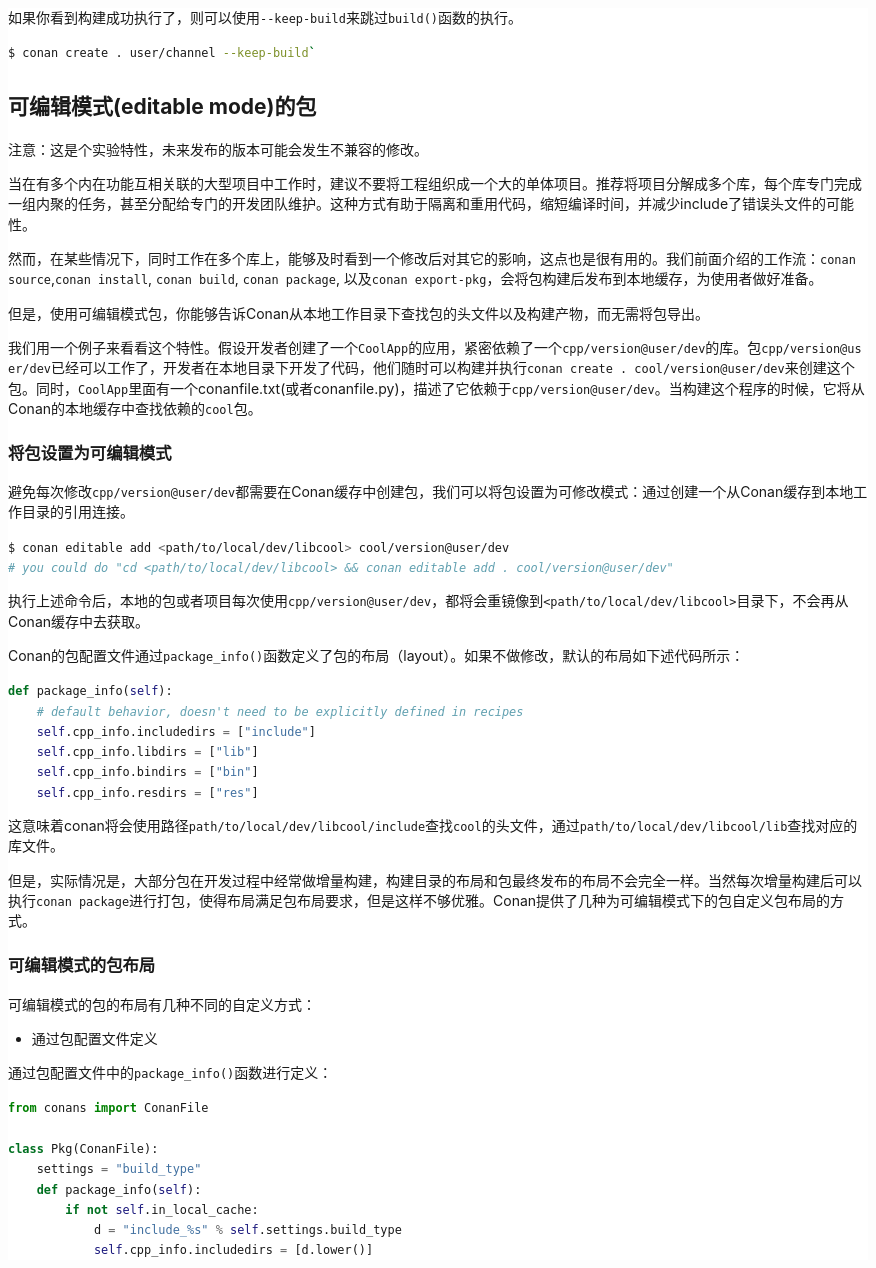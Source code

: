 如果你看到构建成功执行了，则可以使用`--keep-build`来跳过`build()`函数的执行。

```sh
$ conan create . user/channel --keep-build`
```

## 可编辑模式(editable mode)的包

注意：这是个实验特性，未来发布的版本可能会发生不兼容的修改。

当在有多个内在功能互相关联的大型项目中工作时，建议不要将工程组织成一个大的单体项目。推荐将项目分解成多个库，每个库专门完成一组内聚的任务，甚至分配给专门的开发团队维护。这种方式有助于隔离和重用代码，缩短编译时间，并减少include了错误头文件的可能性。

然而，在某些情况下，同时工作在多个库上，能够及时看到一个修改后对其它的影响，这点也是很有用的。我们前面介绍的工作流：`conan source`,`conan install`, `conan build`, `conan package`, 以及`conan export-pkg`，会将包构建后发布到本地缓存，为使用者做好准备。

但是，使用可编辑模式包，你能够告诉Conan从本地工作目录下查找包的头文件以及构建产物，而无需将包导出。

我们用一个例子来看看这个特性。假设开发者创建了一个`CoolApp`的应用，紧密依赖了一个`cpp/version@user/dev`的库。包`cpp/version@user/dev`已经可以工作了，开发者在本地目录下开发了代码，他们随时可以构建并执行`conan create . cool/version@user/dev`来创建这个包。同时，`CoolApp`里面有一个conanfile.txt(或者conanfile.py)，描述了它依赖于`cpp/version@user/dev`。当构建这个程序的时候，它将从Conan的本地缓存中查找依赖的`cool`包。

### 将包设置为可编辑模式

避免每次修改`cpp/version@user/dev`都需要在Conan缓存中创建包，我们可以将包设置为可修改模式：通过创建一个从Conan缓存到本地工作目录的引用连接。

```sh
$ conan editable add <path/to/local/dev/libcool> cool/version@user/dev
# you could do "cd <path/to/local/dev/libcool> && conan editable add . cool/version@user/dev"
```

执行上述命令后，本地的包或者项目每次使用`cpp/version@user/dev`，都将会重镜像到`<path/to/local/dev/libcool>`目录下，不会再从Conan缓存中去获取。

Conan的包配置文件通过`package_info()`函数定义了包的布局（layout）。如果不做修改，默认的布局如下述代码所示：

```python
def package_info(self):
    # default behavior, doesn't need to be explicitly defined in recipes
    self.cpp_info.includedirs = ["include"]
    self.cpp_info.libdirs = ["lib"]
    self.cpp_info.bindirs = ["bin"]
    self.cpp_info.resdirs = ["res"]
```

这意味着conan将会使用路径`path/to/local/dev/libcool/include`查找`cool`的头文件，通过`path/to/local/dev/libcool/lib`查找对应的库文件。

但是，实际情况是，大部分包在开发过程中经常做增量构建，构建目录的布局和包最终发布的布局不会完全一样。当然每次增量构建后可以执行`conan package`进行打包，使得布局满足包布局要求，但是这样不够优雅。Conan提供了几种为可编辑模式下的包自定义包布局的方式。

### 可编辑模式的包布局

可编辑模式的包的布局有几种不同的自定义方式：

- 通过包配置文件定义

通过包配置文件中的`package_info()`函数进行定义：

```python
from conans import ConanFile

class Pkg(ConanFile):
    settings = "build_type"
    def package_info(self):
        if not self.in_local_cache:
            d = "include_%s" % self.settings.build_type
            self.cpp_info.includedirs = [d.lower()]
```
